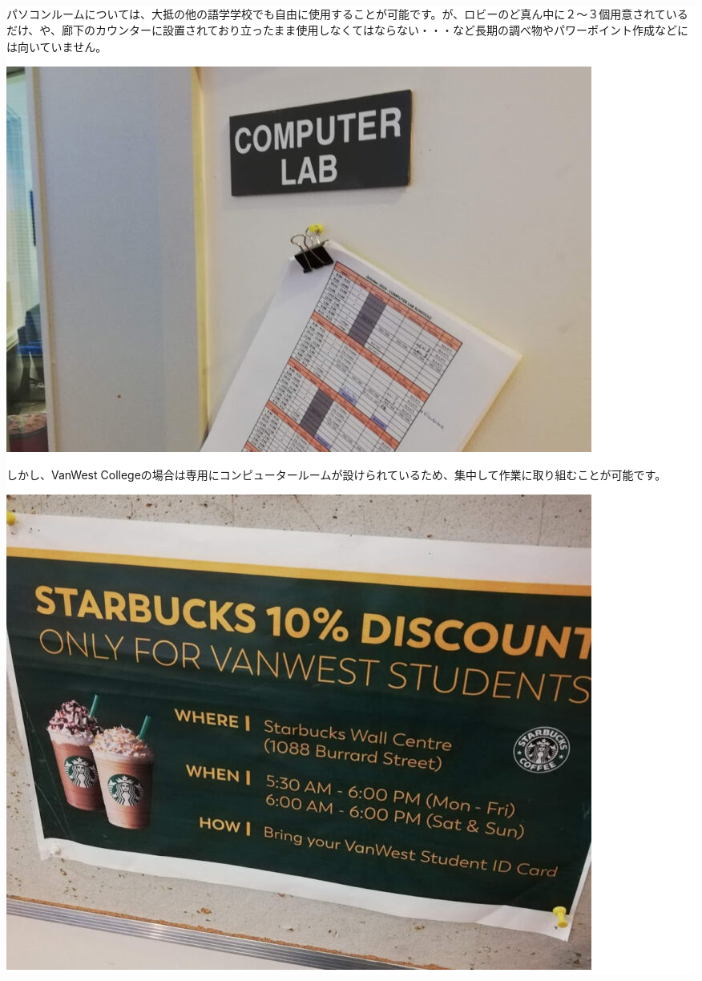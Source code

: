 パソコンルームについては、大抵の他の語学学校でも自由に使用することが可能です。が、ロビーのど真ん中に２〜３個用意されているだけ、や、廊下のカウンターに設置されており立ったまま使用しなくてはならない・・・など長期の調べ物やパワーポイント作成などには向いていません。

![VanWest Collegeのコンピュータールーム](assets/IMG_20191010_101543.jpg)

しかし、VanWest Collegeの場合は専用にコンピュータールームが設けられているため、集中して作業に取り組むことが可能です。

**![](assets/IMG_20191010_101457.jpg)**
